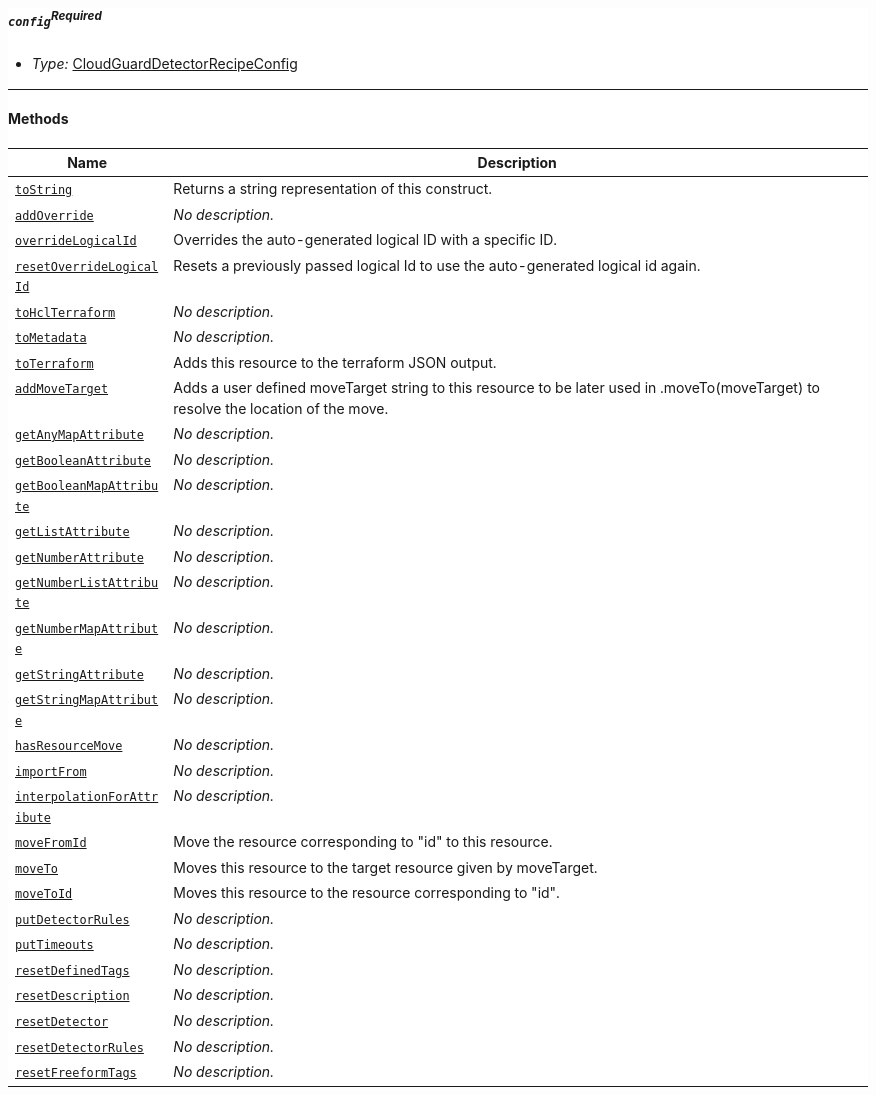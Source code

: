 
##### `config`<sup>Required</sup> <a name="config" id="rhizo-co-terraform-provider-oci.cloudGuardDetectorRecipe.CloudGuardDetectorRecipe.Initializer.parameter.config"></a>

- *Type:* <a href="#rhizo-co-terraform-provider-oci.cloudGuardDetectorRecipe.CloudGuardDetectorRecipeConfig">CloudGuardDetectorRecipeConfig</a>

---

#### Methods <a name="Methods" id="Methods"></a>

| **Name** | **Description** |
| --- | --- |
| <code><a href="#rhizo-co-terraform-provider-oci.cloudGuardDetectorRecipe.CloudGuardDetectorRecipe.toString">toString</a></code> | Returns a string representation of this construct. |
| <code><a href="#rhizo-co-terraform-provider-oci.cloudGuardDetectorRecipe.CloudGuardDetectorRecipe.addOverride">addOverride</a></code> | *No description.* |
| <code><a href="#rhizo-co-terraform-provider-oci.cloudGuardDetectorRecipe.CloudGuardDetectorRecipe.overrideLogicalId">overrideLogicalId</a></code> | Overrides the auto-generated logical ID with a specific ID. |
| <code><a href="#rhizo-co-terraform-provider-oci.cloudGuardDetectorRecipe.CloudGuardDetectorRecipe.resetOverrideLogicalId">resetOverrideLogicalId</a></code> | Resets a previously passed logical Id to use the auto-generated logical id again. |
| <code><a href="#rhizo-co-terraform-provider-oci.cloudGuardDetectorRecipe.CloudGuardDetectorRecipe.toHclTerraform">toHclTerraform</a></code> | *No description.* |
| <code><a href="#rhizo-co-terraform-provider-oci.cloudGuardDetectorRecipe.CloudGuardDetectorRecipe.toMetadata">toMetadata</a></code> | *No description.* |
| <code><a href="#rhizo-co-terraform-provider-oci.cloudGuardDetectorRecipe.CloudGuardDetectorRecipe.toTerraform">toTerraform</a></code> | Adds this resource to the terraform JSON output. |
| <code><a href="#rhizo-co-terraform-provider-oci.cloudGuardDetectorRecipe.CloudGuardDetectorRecipe.addMoveTarget">addMoveTarget</a></code> | Adds a user defined moveTarget string to this resource to be later used in .moveTo(moveTarget) to resolve the location of the move. |
| <code><a href="#rhizo-co-terraform-provider-oci.cloudGuardDetectorRecipe.CloudGuardDetectorRecipe.getAnyMapAttribute">getAnyMapAttribute</a></code> | *No description.* |
| <code><a href="#rhizo-co-terraform-provider-oci.cloudGuardDetectorRecipe.CloudGuardDetectorRecipe.getBooleanAttribute">getBooleanAttribute</a></code> | *No description.* |
| <code><a href="#rhizo-co-terraform-provider-oci.cloudGuardDetectorRecipe.CloudGuardDetectorRecipe.getBooleanMapAttribute">getBooleanMapAttribute</a></code> | *No description.* |
| <code><a href="#rhizo-co-terraform-provider-oci.cloudGuardDetectorRecipe.CloudGuardDetectorRecipe.getListAttribute">getListAttribute</a></code> | *No description.* |
| <code><a href="#rhizo-co-terraform-provider-oci.cloudGuardDetectorRecipe.CloudGuardDetectorRecipe.getNumberAttribute">getNumberAttribute</a></code> | *No description.* |
| <code><a href="#rhizo-co-terraform-provider-oci.cloudGuardDetectorRecipe.CloudGuardDetectorRecipe.getNumberListAttribute">getNumberListAttribute</a></code> | *No description.* |
| <code><a href="#rhizo-co-terraform-provider-oci.cloudGuardDetectorRecipe.CloudGuardDetectorRecipe.getNumberMapAttribute">getNumberMapAttribute</a></code> | *No description.* |
| <code><a href="#rhizo-co-terraform-provider-oci.cloudGuardDetectorRecipe.CloudGuardDetectorRecipe.getStringAttribute">getStringAttribute</a></code> | *No description.* |
| <code><a href="#rhizo-co-terraform-provider-oci.cloudGuardDetectorRecipe.CloudGuardDetectorRecipe.getStringMapAttribute">getStringMapAttribute</a></code> | *No description.* |
| <code><a href="#rhizo-co-terraform-provider-oci.cloudGuardDetectorRecipe.CloudGuardDetectorRecipe.hasResourceMove">hasResourceMove</a></code> | *No description.* |
| <code><a href="#rhizo-co-terraform-provider-oci.cloudGuardDetectorRecipe.CloudGuardDetectorRecipe.importFrom">importFrom</a></code> | *No description.* |
| <code><a href="#rhizo-co-terraform-provider-oci.cloudGuardDetectorRecipe.CloudGuardDetectorRecipe.interpolationForAttribute">interpolationForAttribute</a></code> | *No description.* |
| <code><a href="#rhizo-co-terraform-provider-oci.cloudGuardDetectorRecipe.CloudGuardDetectorRecipe.moveFromId">moveFromId</a></code> | Move the resource corresponding to "id" to this resource. |
| <code><a href="#rhizo-co-terraform-provider-oci.cloudGuardDetectorRecipe.CloudGuardDetectorRecipe.moveTo">moveTo</a></code> | Moves this resource to the target resource given by moveTarget. |
| <code><a href="#rhizo-co-terraform-provider-oci.cloudGuardDetectorRecipe.CloudGuardDetectorRecipe.moveToId">moveToId</a></code> | Moves this resource to the resource corresponding to "id". |
| <code><a href="#rhizo-co-terraform-provider-oci.cloudGuardDetectorRecipe.CloudGuardDetectorRecipe.putDetectorRules">putDetectorRules</a></code> | *No description.* |
| <code><a href="#rhizo-co-terraform-provider-oci.cloudGuardDetectorRecipe.CloudGuardDetectorRecipe.putTimeouts">putTimeouts</a></code> | *No description.* |
| <code><a href="#rhizo-co-terraform-provider-oci.cloudGuardDetectorRecipe.CloudGuardDetectorRecipe.resetDefinedTags">resetDefinedTags</a></code> | *No description.* |
| <code><a href="#rhizo-co-terraform-provider-oci.cloudGuardDetectorRecipe.CloudGuardDetectorRecipe.resetDescription">resetDescription</a></code> | *No description.* |
| <code><a href="#rhizo-co-terraform-provider-oci.cloudGuardDetectorRecipe.CloudGuardDetectorRecipe.resetDetector">resetDetector</a></code> | *No description.* |
| <code><a href="#rhizo-co-terraform-provider-oci.cloudGuardDetectorRecipe.CloudGuardDetectorRecipe.resetDetectorRules">resetDetectorRules</a></code> | *No description.* |
| <code><a href="#rhizo-co-terraform-provider-oci.cloudGuardDetectorRecipe.CloudGuardDetectorRecipe.resetFreeformTags">resetFreeformTags</a></code> | *No description.* |